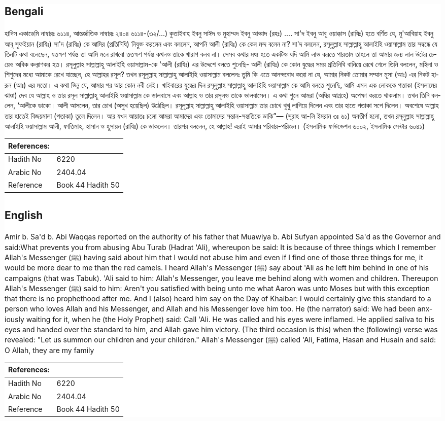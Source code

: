 ## Bengali


<div dir="ltr" lang="bn" style={{fontSize:'larger',backgroundColor:'#f8f9fa',padding:20}}>
হাদিস একাডেমি নাম্বারঃ ৬১১৪, আন্তর্জাতিক নাম্বারঃ ২৪০৪ ৬১১৪-(৩২/...) কুতাইবাহ ইবনু সাঈদ ও মুহাম্মদ ইবনু আব্বাদ (রহঃ) .... সা'দ ইবনু আবূ ওয়াক্কাস (রাযিঃ) হতে বর্ণিত যে, মু'আবিয়াহ ইবনু আবূ সুফইয়ান (রাযিঃ) সা'দ (রাযিঃ) কে আমির (প্রতিনিধি) নিযুক্ত করলেন এবং বললেন, আপনি আলী (রাযিঃ) কে কেন মন্দ বলেন না? সা'দ বললেন, রসূলুল্লাহ সাল্লাল্লাহু আলাইহি ওয়াসাল্লাম তার সম্বন্ধে যে তিনটি কথা বলেছেন, যতক্ষণ পর্যন্ত তা আমি মনে রাখবো ততক্ষণ পর্যন্ত কখনও তাকে খারাপ বলব না। সেসব কথার মধ্য হতে একটিও যদি আমি লাভ করতে পারতাম তাহলে তা আমার জন্য লাল উটের চেয়েও অধিক কল্যাণকর হত। রসূলুল্লাহ সাল্লাল্লাহু আলাইহি ওয়াসাল্লাম-কে 'আলী (রাযিঃ) এর উদ্দেশে বলতে শুনেছি- আলী (রাযিঃ) কে কোন যুদ্ধের সময় প্রতিনিধি বানিয়ে রেখে গেলে তিনি বললেন, মহিলা ও শিশুদের মধ্যে আমাকে রেখে যাচ্ছেন, হে আল্লাহর রসূল? তখন রসূলুল্লাহ সাল্লাল্লাহু আলাইহি ওয়াসাল্লাম বললেনঃ তুমি কি এতে আনন্দবোধ করো না যে, আমার নিকট তোমার সম্মান মূসা (আঃ) এর নিকট হারূন (আঃ) এর মতো। এ কথা ভিন্ন যে, আমার পর আর কোন নবী নেই। খাইবারের যুদ্ধের দিন রসূলুল্লাহ সাল্লাল্লাহু আলাইহি ওয়াসাল্লাম কে আমি বলতে শুনেছি, আমি এমন এক লোককে পতাকা (ইসলামের ঝাণ্ডা) দেব যে আল্লাহ ও তার রসূল সাল্লাল্লাহু আলাইহি ওয়াসাল্লাম কে ভালবাসে এবং আল্লাহ ও তার রসূলও তাকে ভালবাসেন। এ কথা শুনে আমরা (অধির আগ্রহে) অপেক্ষা করতে থাকলাম। তখন তিনি বললেন, ‘আলীকে ডাকো। আলী আসলেন, তার চোখ (অসুখ হয়েছিল) উঠেছিল। রসূলুল্লাহ সাল্লাল্লাহু আলাইহি ওয়াসাল্লাম তার চোখে থুথু লাগিয়ে দিলেন এবং তার হাতে পতাকা সপে দিলেন। অবশেষে আল্লাহ তার হাতেই বিজয়মালা (পতাকা) তুলে দিলেন। আর যখন আয়াতঃ চলো আমরা আমাদের এবং তোমাদের সন্তান-সন্ততিকে ডাকি”— (সূরাহ আ-লি ইমরান ৩ঃ ৬১) অবতীর্ণ হলো, তখন রসূলুল্লাহ সাল্লাল্লাহু আলাইহি ওয়াসাল্লাম আলী, ফাতিমাহ, হাসান ও হুসায়ন (রাযিঃ) কে ডাকলেন। তারপর বললেন, হে আল্লাহ! এরাই আমার পরিবার-পরিজন। (ইসলামিক ফাউন্ডেশন ৬০০২, ইসলামিক সেন্টার ৬০৪১)
</div>
<div style={{backgroundColor:'#f8f9fa',padding:20, marginBottom: 10}}><table> <thead> <tr> <th>References:</th> <th></th> </tr> </thead> <tbody><tr><td>Hadith No</td><td>6220</td></tr><tr><td>Arabic No</td><td>2404.04</td></tr><tr><td>Reference</td><td>Book 44 Hadith 50</td></tr></tbody></table></div>

## English


<div dir="ltr" lang="en" style={{fontSize:'larger',backgroundColor:'#f8f9fa',padding:20}}>
Amir b. Sa'd b. Abi Waqqas reported on the authority of his father that Muawiya b. Abi Sufyan appointed Sa'd as the Governor and said:What prevents you from abusing Abu Turab (Hadrat 'Ali), whereupon be said: It is because of three things which I remember Allah's Messenger (ﷺ) having said about him that I would not abuse him and even if I find one of those three things for me, it would be more dear to me than the red camels. I heard Allah's Messenger (ﷺ) say about 'Ali as he left him behind in one of his campaigns (that was Tabuk). 'Ali said to him: Allah's Messenger, you leave me behind along with women and children. Thereupon Allah's Messenger (ﷺ) said to him: Aren't you satisfied with being unto me what Aaron was unto Moses but with this exception that there is no prophethood after me. And I (also) heard him say on the Day of Khaibar: I would certainly give this standard to a person who loves Allah and his Messenger, and Allah and his Messenger love him too. He (the narrator) said: We had been anxiously waiting for it, when he (the Holy Prophet) said: Call 'Ali. He was called and his eyes were inflamed. He applied saliva to his eyes and handed over the standard to him, and Allah gave him victory. (The third occasion is this) when the (following) verse was revealed: "Let us summon our children and your children." Allah's Messenger (ﷺ) called 'Ali, Fatima, Hasan and Husain and said: O Allah, they are my family
</div>
<div style={{backgroundColor:'#f8f9fa',padding:20, marginBottom: 10}}><table> <thead> <tr> <th>References:</th> <th></th> </tr> </thead> <tbody><tr><td>Hadith No</td><td>6220</td></tr><tr><td>Arabic No</td><td>2404.04</td></tr><tr><td>Reference</td><td>Book 44 Hadith 50</td></tr></tbody></table></div>
